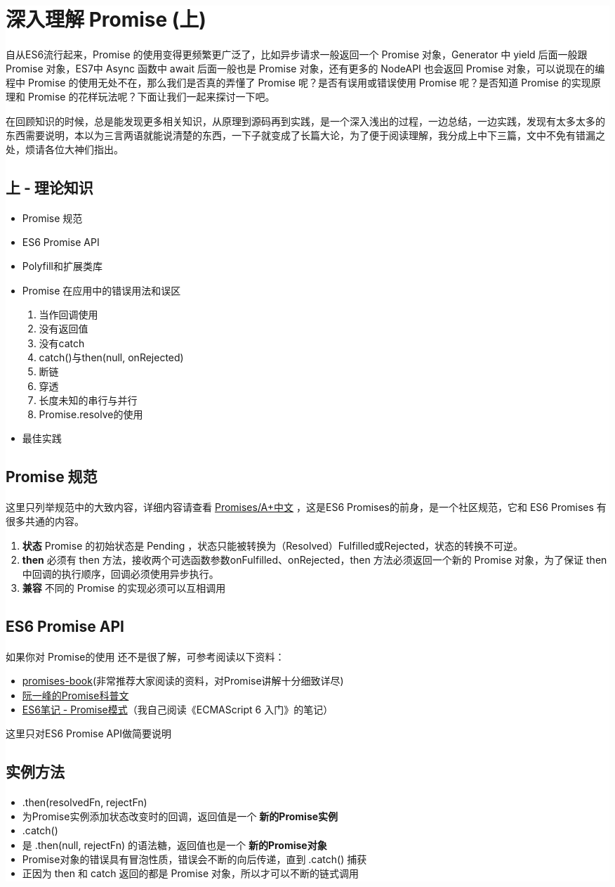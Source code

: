 # 深入理解 Promise (上)

自从ES6流行起来，Promise 的使用变得更频繁更广泛了，比如异步请求一般返回一个 Promise 对象，Generator 中 yield 后面一般跟 Promise 对象，ES7中 Async 函数中 await 后面一般也是 Promise 对象，还有更多的 NodeAPI 也会返回 Promise 对象，可以说现在的编程中 Promise 的使用无处不在，那么我们是否真的弄懂了 Promise 呢？是否有误用或错误使用 Promise 呢？是否知道 Promise 的实现原理和 Promise 的花样玩法呢？下面让我们一起来探讨一下吧。

在回顾知识的时候，总是能发现更多相关知识，从原理到源码再到实践，是一个深入浅出的过程，一边总结，一边实践，发现有太多太多的东西需要说明，本以为三言两语就能说清楚的东西，一下子就变成了长篇大论，为了便于阅读理解，我分成上中下三篇，文中不免有错漏之处，烦请各位大神们指出。

## 上 - 理论知识

* Promise 规范
* ES6 Promise API
* Polyfill和扩展类库
* Promise 在应用中的错误用法和误区

	1. 	当作回调使用
	1. 没有返回值
	1. 没有catch
	1. catch()与then(null, onRejected)
	1. 断链
	1. 穿透
	1. 长度未知的串行与并行
	1. Promise.resolve的使用

* 最佳实践

## Promise 规范

这里只列举规范中的大致内容，详细内容请查看 [Promises/A+中文](https://segmentfault.com/a/1190000002452115)  ，这是ES6 Promises的前身，是一个社区规范，它和 ES6 Promises 有很多共通的内容。

1. **状态** Promise 的初始状态是 Pending ，状态只能被转换为（Resolved）Fulfilled或Rejected，状态的转换不可逆。
1. **then** 必须有 then 方法，接收两个可选函数参数onFulfilled、onRejected，then 方法必须返回一个新的 Promise 对象，为了保证 then 中回调的执行顺序，回调必须使用异步执行。
1. **兼容** 不同的 Promise 的实现必须可以互相调用

## ES6 Promise API

如果你对 Promise的使用 还不是很了解，可参考阅读以下资料：

* [promises-book](http://liubin.org/promises-book/#introduction)(非常推荐大家阅读的资料，对Promise讲解十分细致详尽)
* [阮一峰的Promise科普文](http://es6.ruanyifeng.com/#docs/promise)
* [ES6笔记 - Promise模式](http://coderlt.coding.me/2016/07/17/ES6-promise/)（我自己阅读《ECMAScript 6 入门》的笔记）

这里只对ES6 Promise API做简要说明

## 实例方法

* .then(resolvedFn, rejectFn)
* 为Promise实例添加状态改变时的回调，返回值是一个 **新的Promise实例**
* .catch()
* 是 .then(null, rejectFn) 的语法糖，返回值也是一个 **新的Promise对象**
* Promise对象的错误具有冒泡性质，错误会不断的向后传递，直到 .catch() 捕获
* 正因为 then 和 catch 返回的都是 Promise 对象，所以才可以不断的链式调用
